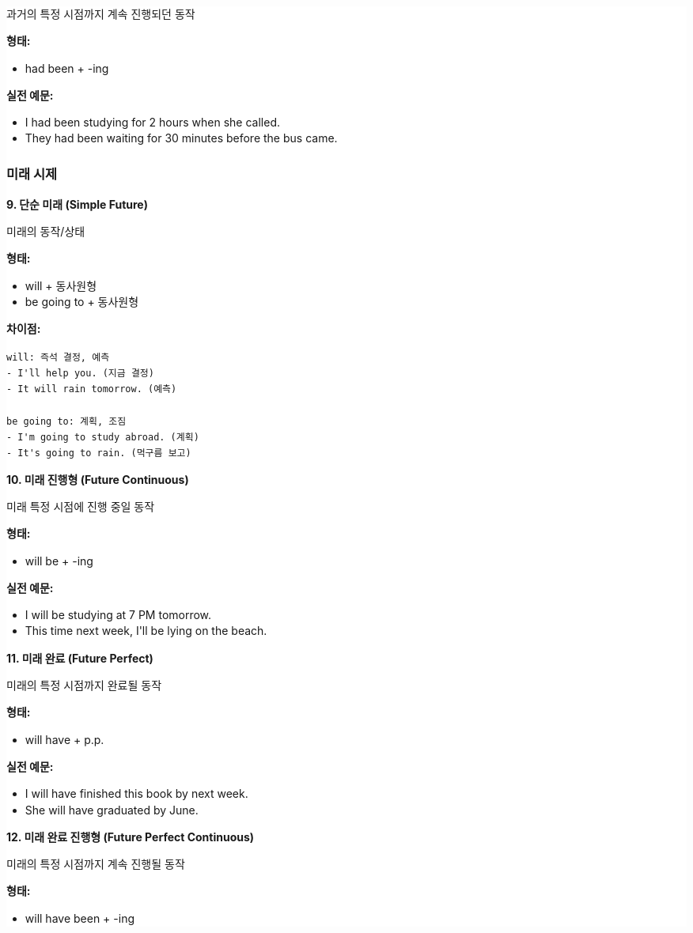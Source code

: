 과거의 특정 시점까지 계속 진행되던 동작

**형태:**
- had been + -ing

**실전 예문:**
- I had been studying for 2 hours when she called.
- They had been waiting for 30 minutes before the bus came.

### 미래 시제

**9. 단순 미래 (Simple Future)**

미래의 동작/상태

**형태:**
- will + 동사원형
- be going to + 동사원형

**차이점:**
```
will: 즉석 결정, 예측
- I'll help you. (지금 결정)
- It will rain tomorrow. (예측)

be going to: 계획, 조짐
- I'm going to study abroad. (계획)
- It's going to rain. (먹구름 보고)
```

**10. 미래 진행형 (Future Continuous)**

미래 특정 시점에 진행 중일 동작

**형태:**
- will be + -ing

**실전 예문:**
- I will be studying at 7 PM tomorrow.
- This time next week, I'll be lying on the beach.

**11. 미래 완료 (Future Perfect)**

미래의 특정 시점까지 완료될 동작

**형태:**
- will have + p.p.

**실전 예문:**
- I will have finished this book by next week.
- She will have graduated by June.

**12. 미래 완료 진행형 (Future Perfect Continuous)**

미래의 특정 시점까지 계속 진행될 동작

**형태:**
- will have been + -ing

